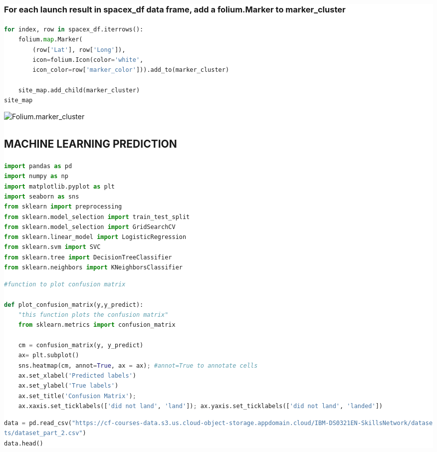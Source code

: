 ### For each launch result in spacex_df data frame, add a folium.Marker to marker_cluster


```python
for index, row in spacex_df.iterrows():
    folium.map.Marker(
        (row['Lat'], row['Long']), 
        icon=folium.Icon(color='white', 
        icon_color=row['marker_color'])).add_to(marker_cluster)

    site_map.add_child(marker_cluster)
site_map 
```
![Folium.marker_cluster](/img/posts/spacex/output_4_0.png)

## MACHINE LEARNING PREDICTION


```python
import pandas as pd
import numpy as np
import matplotlib.pyplot as plt
import seaborn as sns
from sklearn import preprocessing
from sklearn.model_selection import train_test_split
from sklearn.model_selection import GridSearchCV
from sklearn.linear_model import LogisticRegression
from sklearn.svm import SVC
from sklearn.tree import DecisionTreeClassifier
from sklearn.neighbors import KNeighborsClassifier
```


```python
#function to plot confusion matrix

def plot_confusion_matrix(y,y_predict):
    "this function plots the confusion matrix"
    from sklearn.metrics import confusion_matrix

    cm = confusion_matrix(y, y_predict)
    ax= plt.subplot()
    sns.heatmap(cm, annot=True, ax = ax); #annot=True to annotate cells
    ax.set_xlabel('Predicted labels')
    ax.set_ylabel('True labels')
    ax.set_title('Confusion Matrix'); 
    ax.xaxis.set_ticklabels(['did not land', 'land']); ax.yaxis.set_ticklabels(['did not land', 'landed'])
```


```python
data = pd.read_csv("https://cf-courses-data.s3.us.cloud-object-storage.appdomain.cloud/IBM-DS0321EN-SkillsNetwork/datasets/dataset_part_2.csv")
data.head()
```

